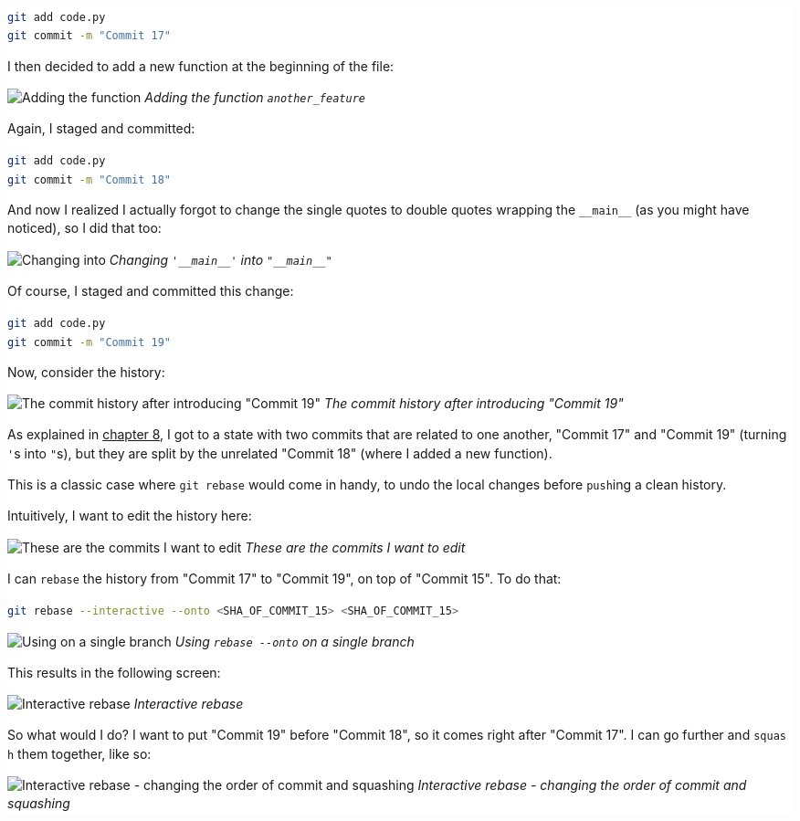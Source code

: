 ```sh
git add code.py
git commit -m "Commit 17"
```

I then decided to add a new function at the beginning of the file:

![Adding the function ](https://freecodecamp.org/news/content/images/2023/12/code_py_5-1.png) _Adding the function `another_feature`_

Again, I staged and committed:

```sh
git add code.py
git commit -m "Commit 18"
```

And now I realized I actually forgot to change the single quotes to double quotes wrapping the `__main__` (as you might have noticed), so I did that too:

![Changing  into ](https://freecodecamp.org/news/content/images/2023/12/code_py_6-1.png) *Changing `'__main__'` into `"__main__"`*

Of course, I staged and committed this change:

```sh
git add code.py
git commit -m "Commit 19"
```

Now, consider the history:

![The commit history after introducing "Commit 19"](https://freecodecamp.org/news/content/images/2023/12/history_after_commit_19-1.png) *The commit history after introducing "Commit 19"*

As explained in [chapter 8](#heading-chapter-8-understanding-git-rebase), I got to a state with two commits that are related to one another, "Commit 17" and "Commit 19" (turning `'`s into `"`s), but they are split by the unrelated "Commit 18" (where I added a new function).

This is a classic case where `git rebase` would come in handy, to undo the local changes before `push`ing a clean history.

Intuitively, I want to edit the history here:

![These are the commits I want to edit](https://freecodecamp.org/news/content/images/2023/12/plan_edit_commits_17_18-1.png) *These are the commits I want to edit*

I can `rebase` the history from "Commit 17" to "Commit 19", on top of "Commit 15". To do that:

```sh
git rebase --interactive --onto <SHA_OF_COMMIT_15> <SHA_OF_COMMIT_15>
```

![Using  on a single branch](https://freecodecamp.org/news/content/images/2023/12/rebase_onto_4-1.png) *Using `rebase --onto` on a single branch*

This results in the following screen:

![Interactive rebase](https://freecodecamp.org/news/content/images/2023/12/interactive_rebase_4-1.png) *Interactive rebase*

So what would I do? I want to put "Commit 19" before "Commit 18", so it comes right after "Commit 17". I can go further and `squash` them together, like so:

![Interactive rebase - changing the order of commit and squashing](https://freecodecamp.org/news/content/images/2023/12/interactive_rebase_5-1.png) *Interactive rebase - changing the order of commit and squashing*

